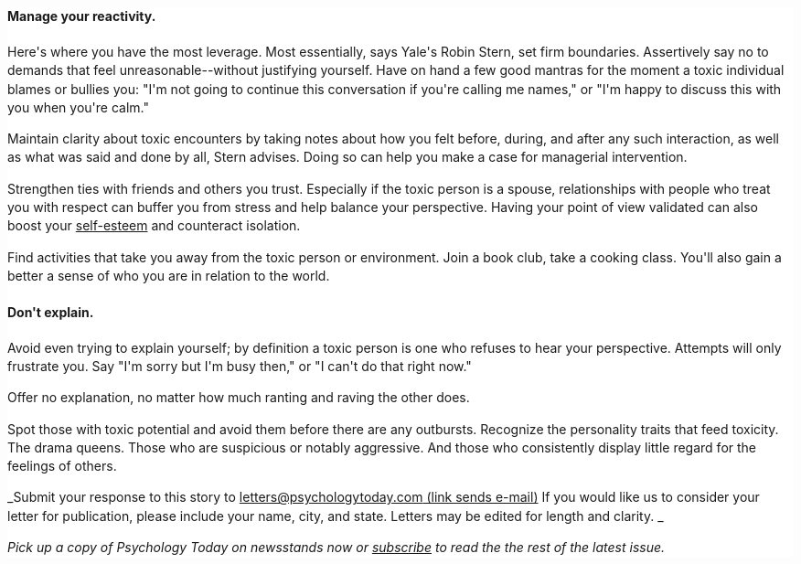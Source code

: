 #### Manage your reactivity. 

Here's where you have the most leverage. Most essentially, says Yale's Robin Stern, set firm boundaries. Assertively say no to demands that feel unreasonable--without justifying yourself. Have on hand a few good mantras for the moment a toxic individual blames or bullies you: "I'm not going to continue this conversation if you're calling me names," or "I'm happy to discuss this with you when you're calm."

Maintain clarity about toxic encounters by taking notes about how you felt before, during, and after any such interaction, as well as what was said and done by all, Stern advises. Doing so can help you make a case for managerial intervention.

Strengthen ties with friends and others you trust. Especially if the toxic person is a spouse, relationships with people who treat you with respect can buffer you from stress and help balance your perspective. Having your point of view validated can also boost your [self-esteem](https://www.psychologytoday.com/basics/self-esteem) and counteract isolation.

Find activities that take you away from the toxic person or environment. Join a book club, take a cooking class. You'll also gain a better a sense of who you are in relation to the world.

#### Don't explain.

Avoid even trying to explain yourself; by definition a toxic person is one who refuses to hear your perspective. Attempts will only frustrate you. Say "I'm sorry but I'm busy then," or "I can't do that right now."

Offer no explanation, no matter how much ranting and raving the other does.

Spot those with toxic potential and avoid them before there are any outbursts. Recognize the personality traits that feed toxicity. The drama queens. Those who are suspicious or notably aggressive. And those who consistently display little regard for the feelings of others.

_Submit your response to this story to [letters@psychologytoday.com (link sends e-mail)](mailto:letters@psychologytoday.com?subject=Response%20to%20May%202017%20Poison%20People) If you would like us to consider your letter for publication, please include your name, city, and state. Letters may be edited for length and clarity. _

_Pick up a copy of Psychology Today on newsstands now or [subscribe](https://www.psychologytoday.com/subscriptions/) to read the the rest of the latest issue._

